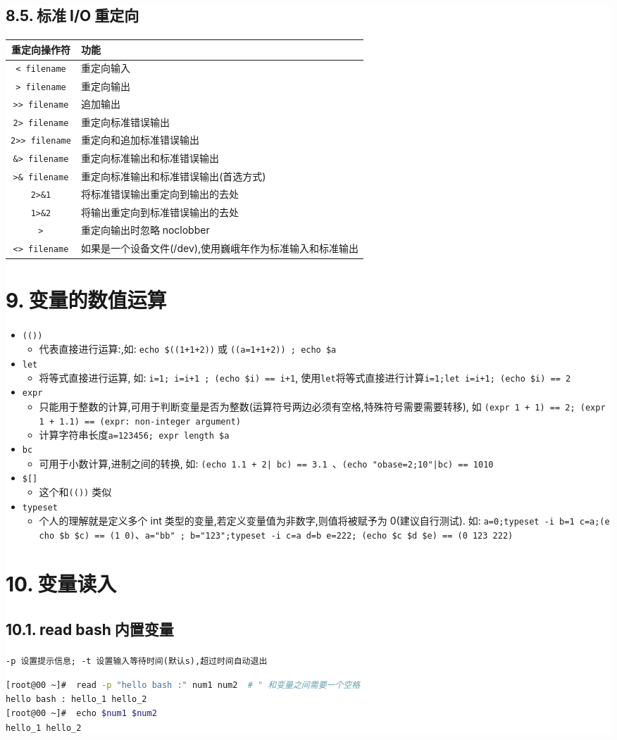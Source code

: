 ## 8.5. 标准 I/O 重定向

|  重定向操作符  | 功能                                                      |
| :------------: | :-------------------------------------------------------- |
|  `< filename`  | 重定向输入                                                |
|  `> filename`  | 重定向输出                                                |
| `>> filename`  | 追加输出                                                  |
| `2> filename`  | 重定向标准错误输出                                        |
| `2>> filename` | 重定向和追加标准错误输出                                  |
| `&> filename`  | 重定向标准输出和标准错误输出                              |
| `>& filename`  | 重定向标准输出和标准错误输出(首选方式)                    |
|     `2>&1`     | 将标准错误输出重定向到输出的去处                          |
|     `1>&2`     | 将输出重定向到标准错误输出的去处                          |
|      `>`       | 重定向输出时忽略 noclobber                                |
| `<> filename`  | 如果是一个设备文件(/dev),使用巍峨年作为标准输入和标准输出 |

# 9. 变量的数值运算

- `(())`
  - 代表直接进行运算:,如: `echo $((1+1+2))` 或 `((a=1+1+2)) ; echo $a`
- `let`
  - 将等式直接进行运算, 如: `i=1; i=i+1 ; (echo $i) == i+1`, 使用`let`将等式直接进行计算`i=1;let i=i+1; (echo $i) == 2`
- `expr`
  - 只能用于整数的计算,可用于判断变量是否为整数(运算符号两边必须有空格,特殊符号需要需要转移), 如 `(expr 1 + 1) == 2; (expr 1 + 1.1) == (expr: non-integer argument)`
  - 计算字符串长度`a=123456; expr length $a`
- `bc`
  - 可用于小数计算,进制之间的转换, 如: `(echo 1.1 + 2| bc) == 3.1 `、`(echo "obase=2;10"|bc) == 1010 `
- `$[]`
  - 这个和`(())` 类似
- `typeset`
  - 个人的理解就是定义多个 int 类型的变量,若定义变量值为非数字,则值将被赋予为 0(建议自行测试). 如: `a=0;typeset -i b=1 c=a;(echo $b $c) == (1 0)`、`a="bb" ; b="123";typeset -i c=a d=b e=222; (echo $c $d $e) == (0 123 222)`

# 10. 变量读入

## 10.1. read bash 内置变量

`-p 设置提示信息; -t 设置输入等待时间(默认s),超过时间自动退出`

```bash
[root@00 ~]#  read -p "hello bash :" num1 num2  # " 和变量之间需要一个空格
hello bash : hello_1 hello_2
[root@00 ~]#  echo $num1 $num2
hello_1 hello_2
```
